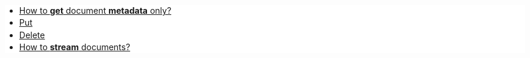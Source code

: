 - [How to **get** document **metadata** only?](../../../client-api/commands/documents/how-to/get-document-metadata-only)  
- [Put](../../../client-api/commands/documents/put)  
- [Delete](../../../client-api/commands/documents/delete)   
- [How to **stream** documents?](../../../client-api/commands/documents/stream)   